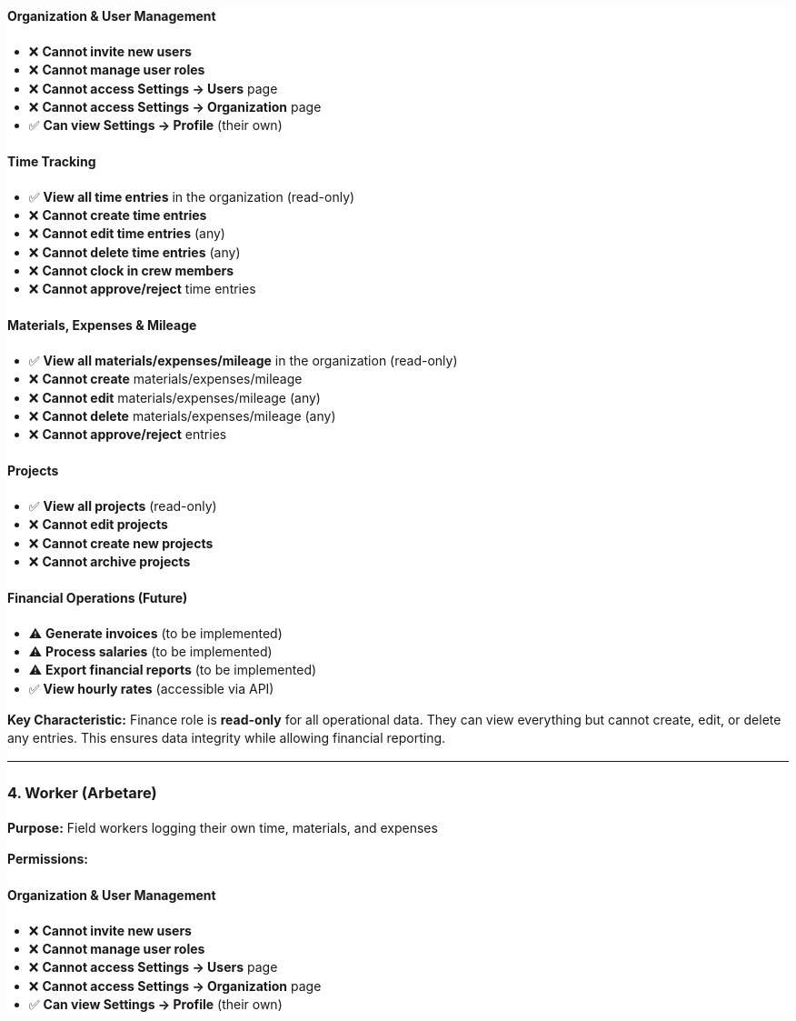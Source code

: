 #### Organization & User Management
- ❌ **Cannot invite new users**
- ❌ **Cannot manage user roles**
- ❌ **Cannot access Settings → Users** page
- ❌ **Cannot access Settings → Organization** page
- ✅ **Can view Settings → Profile** (their own)

#### Time Tracking
- ✅ **View all time entries** in the organization (read-only)
- ❌ **Cannot create time entries**
- ❌ **Cannot edit time entries** (any)
- ❌ **Cannot delete time entries** (any)
- ❌ **Cannot clock in crew members**
- ❌ **Cannot approve/reject** time entries

#### Materials, Expenses & Mileage
- ✅ **View all materials/expenses/mileage** in the organization (read-only)
- ❌ **Cannot create** materials/expenses/mileage
- ❌ **Cannot edit** materials/expenses/mileage (any)
- ❌ **Cannot delete** materials/expenses/mileage (any)
- ❌ **Cannot approve/reject** entries

#### Projects
- ✅ **View all projects** (read-only)
- ❌ **Cannot edit projects**
- ❌ **Cannot create new projects**
- ❌ **Cannot archive projects**

#### Financial Operations (Future)
- ⚠️ **Generate invoices** (to be implemented)
- ⚠️ **Process salaries** (to be implemented)
- ⚠️ **Export financial reports** (to be implemented)
- ✅ **View hourly rates** (accessible via API)

**Key Characteristic:** Finance role is **read-only** for all operational data. They can view everything but cannot create, edit, or delete any entries. This ensures data integrity while allowing financial reporting.

---

### 4. **Worker** (Arbetare)

**Purpose:** Field workers logging their own time, materials, and expenses

**Permissions:**

#### Organization & User Management
- ❌ **Cannot invite new users**
- ❌ **Cannot manage user roles**
- ❌ **Cannot access Settings → Users** page
- ❌ **Cannot access Settings → Organization** page
- ✅ **Can view Settings → Profile** (their own)
